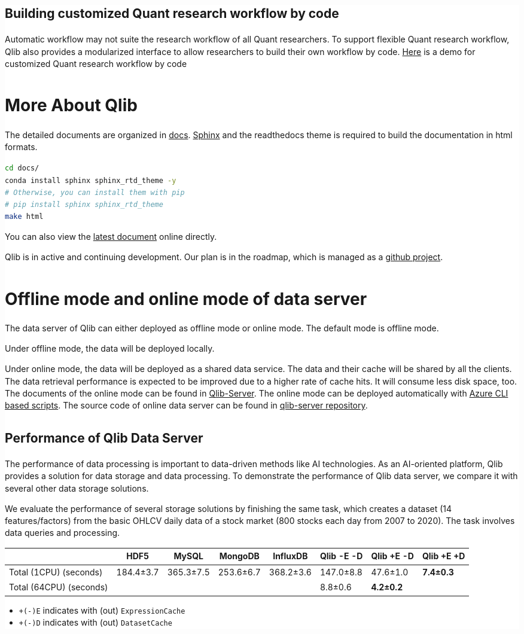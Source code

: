 ## Building customized Quant research workflow by code
Automatic workflow may not suite the research workflow of all Quant researchers. To support flexible Quant research workflow, Qlib also provides a modularized interface to allow researchers to build their own workflow by code. [Here](examples/train_backtest_analyze.ipynb) is a demo for customized Quant research workflow by code



# More About Qlib
The detailed documents are organized in [docs](docs/).
[Sphinx](http://www.sphinx-doc.org) and the readthedocs theme is required to build the documentation in html formats. 
```bash
cd docs/
conda install sphinx sphinx_rtd_theme -y
# Otherwise, you can install them with pip
# pip install sphinx sphinx_rtd_theme
make html
```
You can also view the [latest document](http://qlib.readthedocs.io/) online directly.

Qlib is in active and continuing development. Our plan is in the roadmap, which is managed as a [github project](https://github.com/microsoft/qlib/projects/1).



# Offline mode and online mode of data server
The data server of Qlib can either deployed as offline mode or online mode. The default mode is offline mode.

Under offline mode, the data will be deployed locally. 

Under online mode, the data will be deployed as a shared data service. The data and their cache will be shared by all the clients. The data retrieval performance is expected to be improved due to a higher rate of cache hits. It will consume less disk space, too. The documents of the online mode can be found in [Qlib-Server](https://qlib-server.readthedocs.io/). The online mode can be deployed automatically with [Azure CLI based scripts](https://qlib-server.readthedocs.io/en/latest/build.html#one-click-deployment-in-azure). The source code of online data server can be found in [qlib-server repository](https://github.com/microsoft/qlib-server).

## Performance of Qlib Data Server
The performance of data processing is important to data-driven methods like AI technologies. As an AI-oriented platform, Qlib provides a solution for data storage and data processing. To demonstrate the performance of Qlib data server, we
compare it with several other data storage solutions. 

We evaluate the performance of several storage solutions by finishing the same task,
which creates a dataset (14 features/factors) from the basic OHLCV daily data of a stock market (800 stocks each day from 2007 to 2020). The task involves data queries and processing.

|                         | HDF5      | MySQL     | MongoDB   | InfluxDB  | Qlib -E -D  | Qlib +E -D   | Qlib +E +D  |
| --                      | ------    | ------    | --------  | --------- | ----------- | ------------ | ----------- |
| Total (1CPU) (seconds)  | 184.4±3.7 | 365.3±7.5 | 253.6±6.7 | 368.2±3.6 | 147.0±8.8   | 47.6±1.0     | **7.4±0.3** |
| Total (64CPU) (seconds) |           |           |           |           | 8.8±0.6     | **4.2±0.2**  |             |
* `+(-)E` indicates with (out) `ExpressionCache`
* `+(-)D` indicates with (out) `DatasetCache`
